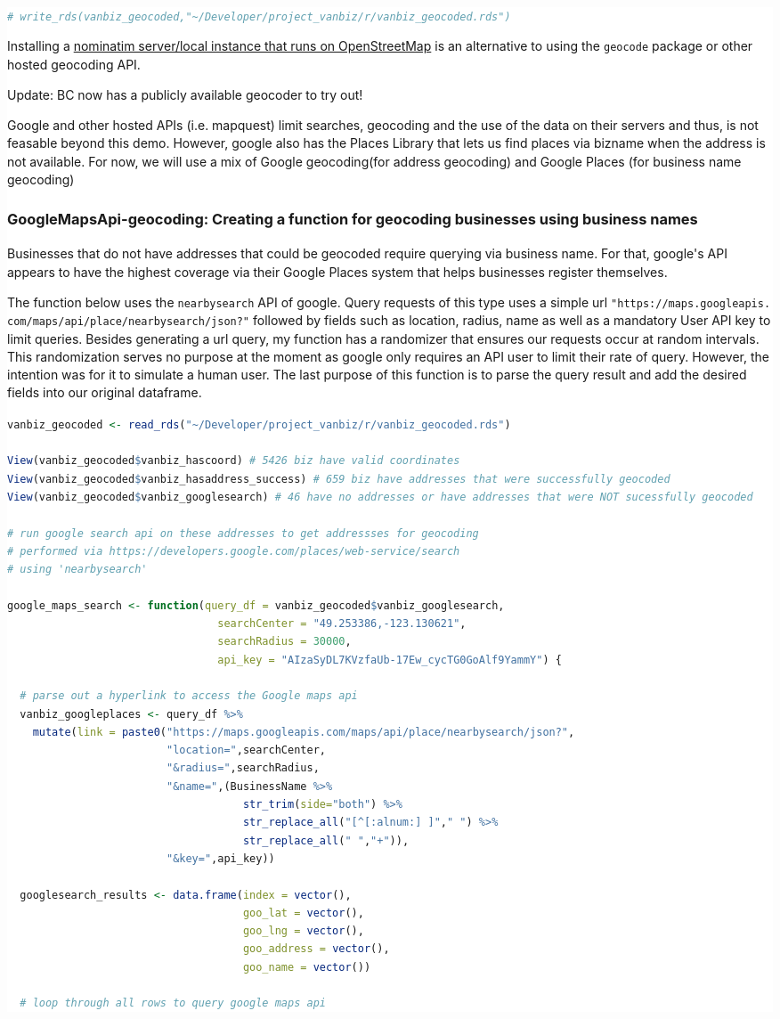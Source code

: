 ```r
# write_rds(vanbiz_geocoded,"~/Developer/project_vanbiz/r/vanbiz_geocoded.rds")
```
  
Installing a [nominatim server/local instance that runs on OpenStreetMap](https://wiki.openstreetmap.org/wiki/Nominatim/Installation) is an alternative to using the `geocode` package or other hosted geocoding API.  

Update: BC now has a publicly available geocoder to try out!  

Google and other hosted APIs (i.e. mapquest) limit searches, geocoding and the use of the data on their servers and thus, is not feasable beyond this demo. However, google also has the Places Library that lets us find places via bizname when the address is not available. For now, we will use a mix of Google geocoding(for address geocoding) and Google Places (for business name geocoding)

### GoogleMapsApi-geocoding: Creating a function for geocoding businesses using business names

Businesses that do not have addresses that could be geocoded require querying via business name. For that, google's API appears to have the highest coverage via their Google Places system that helps businesses register themselves.  

The function below uses the `nearbysearch` API of google. Query requests of this type uses a simple url `"https://maps.googleapis.com/maps/api/place/nearbysearch/json?"` followed by fields such as location, radius, name as well as a mandatory User API key to limit queries. Besides generating a url query, my  function has a randomizer that ensures our requests occur at random intervals. This randomization serves no purpose at the moment as google only requires an API user to limit their rate of query. However, the intention was for it to simulate a human user. The last purpose of this function is to parse the query result and add the desired fields into our original dataframe.    


```r
vanbiz_geocoded <- read_rds("~/Developer/project_vanbiz/r/vanbiz_geocoded.rds")

View(vanbiz_geocoded$vanbiz_hascoord) # 5426 biz have valid coordinates
View(vanbiz_geocoded$vanbiz_hasaddress_success) # 659 biz have addresses that were successfully geocoded
View(vanbiz_geocoded$vanbiz_googlesearch) # 46 have no addresses or have addresses that were NOT sucessfully geocoded

# run google search api on these addresses to get addressses for geocoding
# performed via https://developers.google.com/places/web-service/search
# using 'nearbysearch'

google_maps_search <- function(query_df = vanbiz_geocoded$vanbiz_googlesearch,
                                 searchCenter = "49.253386,-123.130621",
                                 searchRadius = 30000,
                                 api_key = "AIzaSyDL7KVzfaUb-17Ew_cycTG0GoAlf9YammY") {
  
  # parse out a hyperlink to access the Google maps api
  vanbiz_googleplaces <- query_df %>% 
    mutate(link = paste0("https://maps.googleapis.com/maps/api/place/nearbysearch/json?",
                         "location=",searchCenter,
                         "&radius=",searchRadius,
                         "&name=",(BusinessName %>% 
                                     str_trim(side="both") %>% 
                                     str_replace_all("[^[:alnum:] ]"," ") %>% 
                                     str_replace_all(" ","+")),
                         "&key=",api_key))

  googlesearch_results <- data.frame(index = vector(),
                                     goo_lat = vector(),
                                     goo_lng = vector(),
                                     goo_address = vector(),
                                     goo_name = vector())
             
  # loop through all rows to query google maps api
```